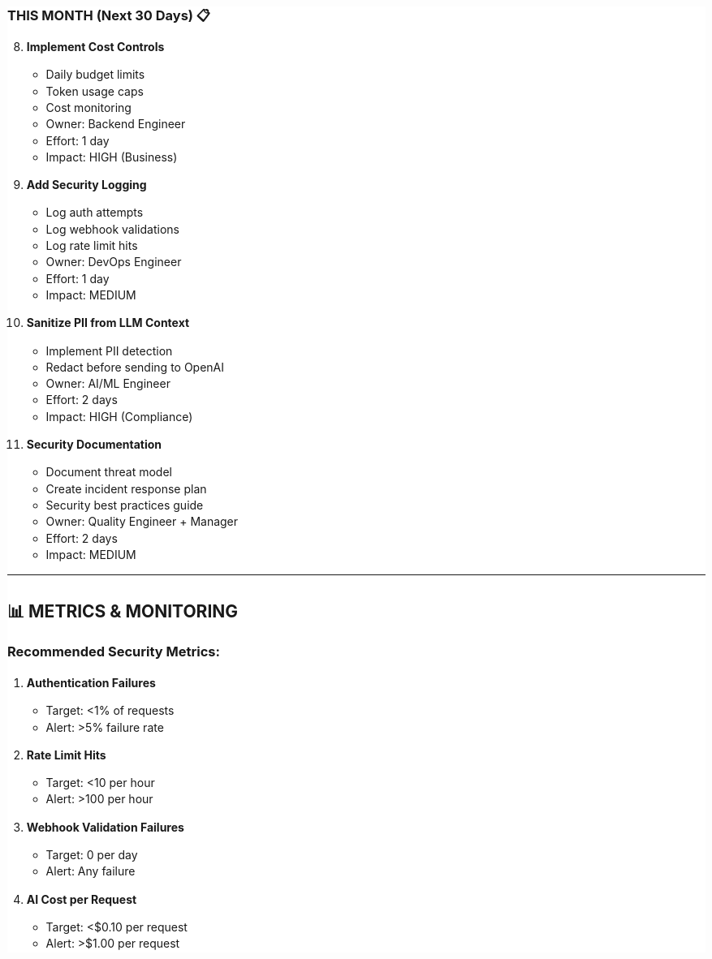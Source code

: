 ### **THIS MONTH (Next 30 Days)** 📋

8. **Implement Cost Controls**
   - Daily budget limits
   - Token usage caps
   - Cost monitoring
   - Owner: Backend Engineer
   - Effort: 1 day
   - Impact: HIGH (Business)

9. **Add Security Logging**
   - Log auth attempts
   - Log webhook validations
   - Log rate limit hits
   - Owner: DevOps Engineer
   - Effort: 1 day
   - Impact: MEDIUM

10. **Sanitize PII from LLM Context**
    - Implement PII detection
    - Redact before sending to OpenAI
    - Owner: AI/ML Engineer
    - Effort: 2 days
    - Impact: HIGH (Compliance)

11. **Security Documentation**
    - Document threat model
    - Create incident response plan
    - Security best practices guide
    - Owner: Quality Engineer + Manager
    - Effort: 2 days
    - Impact: MEDIUM

---

## 📊 METRICS & MONITORING

### Recommended Security Metrics:

1. **Authentication Failures** 
   - Target: <1% of requests
   - Alert: >5% failure rate

2. **Rate Limit Hits**
   - Target: <10 per hour
   - Alert: >100 per hour

3. **Webhook Validation Failures**
   - Target: 0 per day
   - Alert: Any failure

4. **AI Cost per Request**
   - Target: <$0.10 per request
   - Alert: >$1.00 per request
